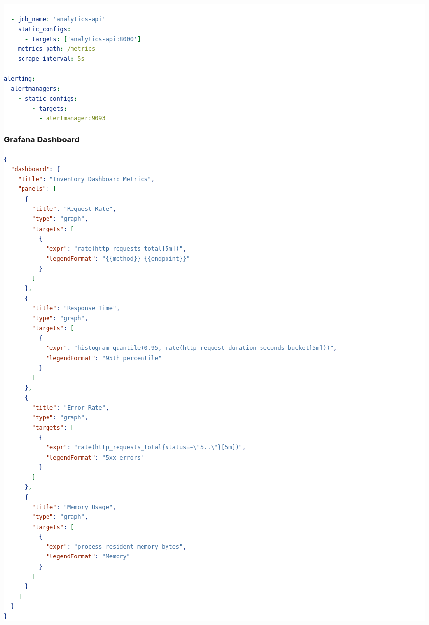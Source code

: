 ```yaml

  - job_name: 'analytics-api'
    static_configs:
      - targets: ['analytics-api:8000']
    metrics_path: /metrics
    scrape_interval: 5s

alerting:
  alertmanagers:
    - static_configs:
        - targets:
          - alertmanager:9093
```

### Grafana Dashboard
```json
{
  "dashboard": {
    "title": "Inventory Dashboard Metrics",
    "panels": [
      {
        "title": "Request Rate",
        "type": "graph",
        "targets": [
          {
            "expr": "rate(http_requests_total[5m])",
            "legendFormat": "{{method}} {{endpoint}}"
          }
        ]
      },
      {
        "title": "Response Time",
        "type": "graph",
        "targets": [
          {
            "expr": "histogram_quantile(0.95, rate(http_request_duration_seconds_bucket[5m]))",
            "legendFormat": "95th percentile"
          }
        ]
      },
      {
        "title": "Error Rate",
        "type": "graph",
        "targets": [
          {
            "expr": "rate(http_requests_total{status=~\"5..\"}[5m])",
            "legendFormat": "5xx errors"
          }
        ]
      },
      {
        "title": "Memory Usage",
        "type": "graph",
        "targets": [
          {
            "expr": "process_resident_memory_bytes",
            "legendFormat": "Memory"
          }
        ]
      }
    ]
  }
}
```